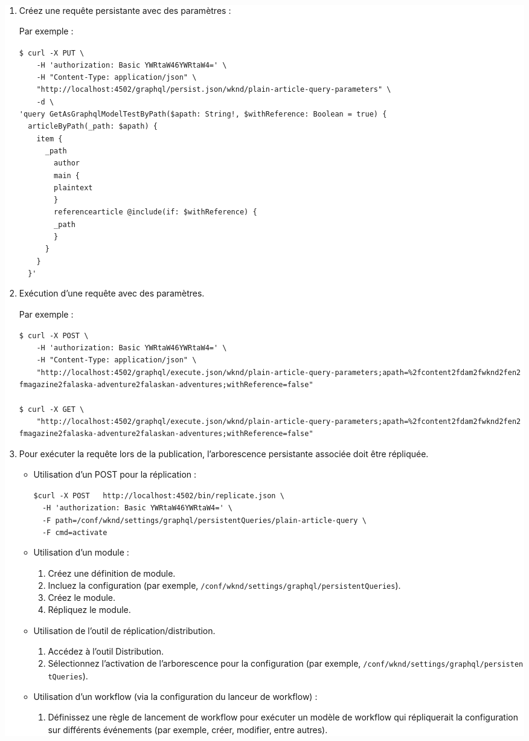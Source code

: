 1. Créez une requête persistante avec des paramètres :

   Par exemple :

   ```xml
   $ curl -X PUT \
       -H 'authorization: Basic YWRtaW46YWRtaW4=' \
       -H "Content-Type: application/json" \
       "http://localhost:4502/graphql/persist.json/wknd/plain-article-query-parameters" \
       -d \
   'query GetAsGraphqlModelTestByPath($apath: String!, $withReference: Boolean = true) {
     articleByPath(_path: $apath) {
       item {
         _path
           author
           main {
           plaintext
           }
           referencearticle @include(if: $withReference) {
           _path
           }
         }
       }
     }'
   ```

1. Exécution d’une requête avec des paramètres.

   Par exemple :

   ```xml
   $ curl -X POST \
       -H 'authorization: Basic YWRtaW46YWRtaW4=' \
       -H "Content-Type: application/json" \
       "http://localhost:4502/graphql/execute.json/wknd/plain-article-query-parameters;apath=%2fcontent2fdam2fwknd2fen2fmagazine2falaska-adventure2falaskan-adventures;withReference=false"
   
   $ curl -X GET \
       "http://localhost:4502/graphql/execute.json/wknd/plain-article-query-parameters;apath=%2fcontent2fdam2fwknd2fen2fmagazine2falaska-adventure2falaskan-adventures;withReference=false"
   ```

1. Pour exécuter la requête lors de la publication, l’arborescence persistante associée doit être répliquée.

   * Utilisation d’un POST pour la réplication :

      ```xml
      $curl -X POST   http://localhost:4502/bin/replicate.json \
        -H 'authorization: Basic YWRtaW46YWRtaW4=' \
        -F path=/conf/wknd/settings/graphql/persistentQueries/plain-article-query \
        -F cmd=activate
      ```

   * Utilisation d’un module :
      1. Créez une définition de module.
      1. Incluez la configuration (par exemple, `/conf/wknd/settings/graphql/persistentQueries`).
      1. Créez le module.
      1. Répliquez le module.
   * Utilisation de l’outil de réplication/distribution.
      1. Accédez à l’outil Distribution.
      1. Sélectionnez l’activation de l’arborescence pour la configuration (par exemple, `/conf/wknd/settings/graphql/persistentQueries`).
   * Utilisation d’un workflow (via la configuration du lanceur de workflow) :
      1. Définissez une règle de lancement de workflow pour exécuter un modèle de workflow qui répliquerait la configuration sur différents événements (par exemple, créer, modifier, entre autres).

